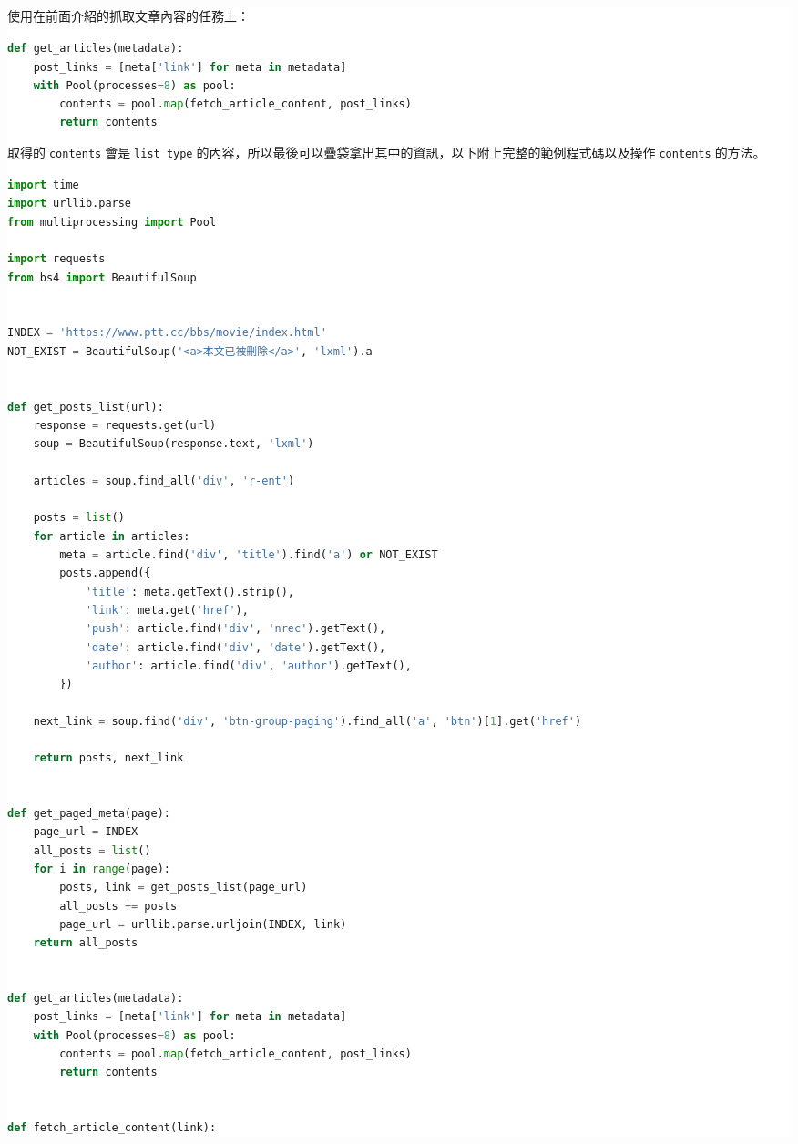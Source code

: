 使用在前面介紹的抓取文章內容的任務上：

```python
def get_articles(metadata):
    post_links = [meta['link'] for meta in metadata]
    with Pool(processes=8) as pool:
        contents = pool.map(fetch_article_content, post_links)
        return contents
```

取得的 `contents` 會是 `list type` 的內容，所以最後可以疊袋拿出其中的資訊，以下附上完整的範例程式碼以及操作 `contents` 的方法。

```python
import time
import urllib.parse
from multiprocessing import Pool

import requests
from bs4 import BeautifulSoup


INDEX = 'https://www.ptt.cc/bbs/movie/index.html'
NOT_EXIST = BeautifulSoup('<a>本文已被刪除</a>', 'lxml').a


def get_posts_list(url):
    response = requests.get(url)
    soup = BeautifulSoup(response.text, 'lxml')

    articles = soup.find_all('div', 'r-ent')

    posts = list()
    for article in articles:
        meta = article.find('div', 'title').find('a') or NOT_EXIST
        posts.append({
            'title': meta.getText().strip(),
            'link': meta.get('href'),
            'push': article.find('div', 'nrec').getText(),
            'date': article.find('div', 'date').getText(),
            'author': article.find('div', 'author').getText(),
        })

    next_link = soup.find('div', 'btn-group-paging').find_all('a', 'btn')[1].get('href')

    return posts, next_link


def get_paged_meta(page):
    page_url = INDEX
    all_posts = list()
    for i in range(page):
        posts, link = get_posts_list(page_url)
        all_posts += posts
        page_url = urllib.parse.urljoin(INDEX, link)
    return all_posts


def get_articles(metadata):
    post_links = [meta['link'] for meta in metadata]
    with Pool(processes=8) as pool:
        contents = pool.map(fetch_article_content, post_links)
        return contents


def fetch_article_content(link):
```
